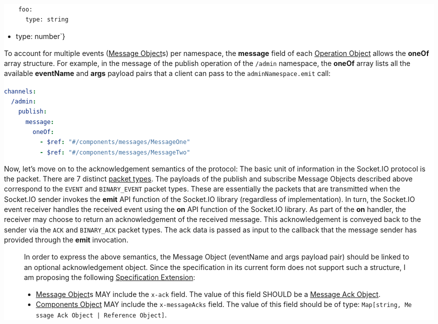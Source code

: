         foo:
          type: string
  - type: number`}
        </CodeBlock>
      </td>
    </tr>
  </tbody>
</table>

To account for multiple events ([Message Object](https://www.asyncapi.com/docs/specifications/v2.2.0#messageObject)s) per namespace, the **message** field of each [Operation Object](https://www.asyncapi.com/docs/specifications/v2.2.0#operationObject) allows the **oneOf** array structure. For example, in the message of the publish operation of the `/admin` namespace, the **oneOf** array lists all the available **eventName** and **args** payload pairs that a client can pass to the `adminNamespace.emit` call:

```yaml
channels:
  /admin:
    publish:
      message:
        oneOf:
          - $ref: "#/components/messages/MessageOne"
          - $ref: "#/components/messages/MessageTwo"
```

Now, let’s move on to the acknowledgement semantics of the protocol: The basic unit of information in the Socket.IO protocol is the packet. There are 7 distinct [packet types](https://github.com/socketio/socket.io-protocol#packet-types). The payloads of the publish and subscribe Message Objects described above correspond to the `EVENT` and `BINARY_EVENT` packet types. These are essentially the packets that are transmitted when the Socket.IO sender invokes the **emit** API function of the Socket.IO library (regardless of implementation). In turn, the Socket.IO event receiver handles the received event using the **on** API function of the Socket.IO library. As part of the **on** handler, the receiver may choose to return an acknowledgement of the received message. This acknowledgement is conveyed back to the sender via the `ACK` and `BINARY_ACK` packet types. The ack data is passed as input to the callback that the message sender has provided through the **emit** invocation.

<Figure
  className="text-center"
  widthClass="w-7/12"
  src="/img/posts/socketio-part2/socketio-ack-sequence-diagram.webp"
  caption="Socket.IO ack sequence diagram"
/>

In order to express the above semantics, the Message Object (eventName and args payload pair) should be linked to an optional acknowledgement object. Since the specification in its current form does not support such a structure, I am proposing the following [Specification Extension](https://www.asyncapi.com/docs/specifications/v2.2.0#specificationExtensions):

- [Message Object](https://www.asyncapi.com/docs/specifications/v2.2.0#messageObject)s MAY include the `x-ack` field. The value of this field SHOULD be a [Message Ack Object](#message-ack-object).
- [Components Object](https://www.asyncapi.com/docs/specifications/v2.2.0#componentsObject) MAY include the `x-messageAcks` field. The value of this field should be of type: `Map[string, Message Ack Object | Reference Object]`.
